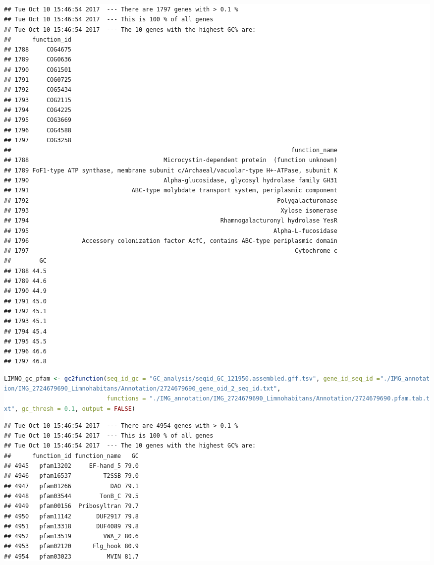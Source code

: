 ```
## Tue Oct 10 15:46:54 2017  --- There are 1797 genes with > 0.1 %
## Tue Oct 10 15:46:54 2017  --- This is 100 % of all genes
## Tue Oct 10 15:46:54 2017  --- The 10 genes with the highest GC% are:
##      function_id
## 1788     COG4675
## 1789     COG0636
## 1790     COG1501
## 1791     COG0725
## 1792     COG5434
## 1793     COG2115
## 1794     COG4225
## 1795     COG3669
## 1796     COG4588
## 1797     COG3258
##                                                                               function_name
## 1788                                      Microcystin-dependent protein  (function unknown)
## 1789 FoF1-type ATP synthase, membrane subunit c/Archaeal/vacuolar-type H+-ATPase, subunit K
## 1790                                      Alpha-glucosidase, glycosyl hydrolase family GH31
## 1791                             ABC-type molybdate transport system, periplasmic component
## 1792                                                                      Polygalacturonase
## 1793                                                                       Xylose isomerase
## 1794                                                      Rhamnogalacturonyl hydrolase YesR
## 1795                                                                     Alpha-L-fucosidase
## 1796               Accessory colonization factor AcfC, contains ABC-type periplasmic domain
## 1797                                                                           Cytochrome c
##        GC
## 1788 44.5
## 1789 44.6
## 1790 44.9
## 1791 45.0
## 1792 45.1
## 1793 45.1
## 1794 45.4
## 1795 45.5
## 1796 46.6
## 1797 46.8
```

```r
LIMNO_gc_pfam <- gc2function(seq_id_gc = "GC_analysis/seqid_GC_121950.assembled.gff.tsv", gene_id_seq_id ="./IMG_annotation/IMG_2724679690_Limnohabitans/Annotation/2724679690_gene_oid_2_seq_id.txt", 
                             functions = "./IMG_annotation/IMG_2724679690_Limnohabitans/Annotation/2724679690.pfam.tab.txt", gc_thresh = 0.1, output = FALSE)
```

```
## Tue Oct 10 15:46:54 2017  --- There are 4954 genes with > 0.1 %
## Tue Oct 10 15:46:54 2017  --- This is 100 % of all genes
## Tue Oct 10 15:46:54 2017  --- The 10 genes with the highest GC% are:
##      function_id function_name   GC
## 4945   pfam13202     EF-hand_5 79.0
## 4946   pfam16537         T2SSB 79.0
## 4947   pfam01266           DAO 79.1
## 4948   pfam03544        TonB_C 79.5
## 4949   pfam00156  Pribosyltran 79.7
## 4950   pfam11142       DUF2917 79.8
## 4951   pfam13318       DUF4089 79.8
## 4952   pfam13519         VWA_2 80.6
## 4953   pfam02120      Flg_hook 80.9
## 4954   pfam03023          MVIN 81.7
```
